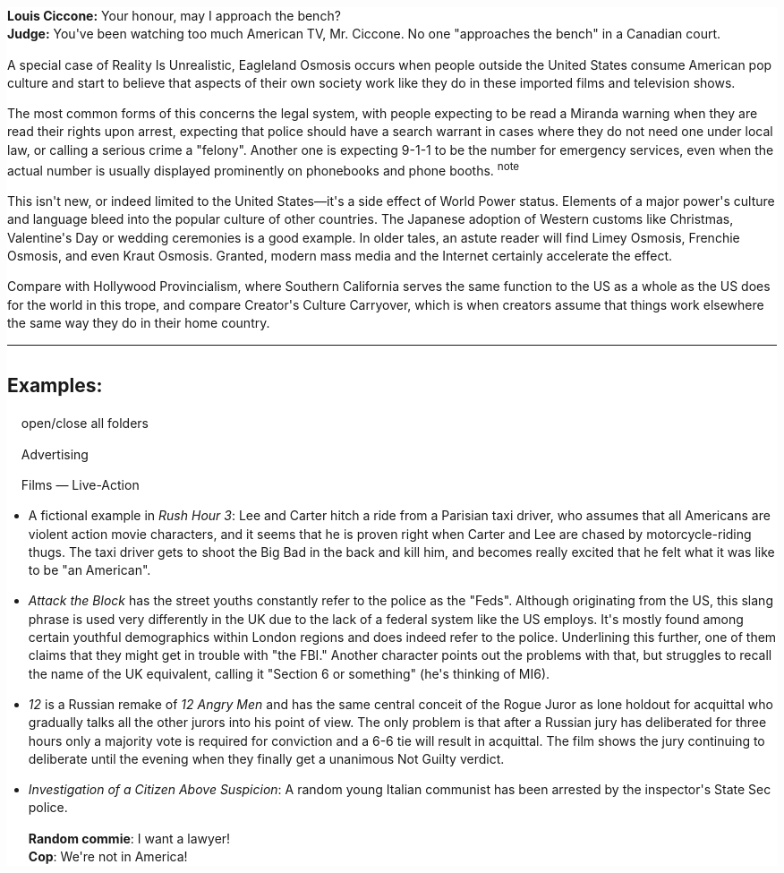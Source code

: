 **Louis Ciccone:** Your honour, may I approach the bench?  
**Judge:** You've been watching too much American TV, Mr. Ciccone. No one "approaches the bench" in a Canadian court.

A special case of Reality Is Unrealistic, Eagleland Osmosis occurs when people outside the United States consume American pop culture and start to believe that aspects of their own society work like they do in these imported films and television shows.

The most common forms of this concerns the legal system, with people expecting to be read a Miranda warning when they are read their rights upon arrest, expecting that police should have a search warrant in cases where they do not need one under local law, or calling a serious crime a "felony". Another one is expecting 9-1-1 to be the number for emergency services, even when the actual number is usually displayed prominently on phonebooks and phone booths. <sup>note&nbsp;</sup> 

This isn't new, or indeed limited to the United States—it's a side effect of World Power status. Elements of a major power's culture and language bleed into the popular culture of other countries. The Japanese adoption of Western customs like Christmas, Valentine's Day or wedding ceremonies is a good example. In older tales, an astute reader will find Limey Osmosis, Frenchie Osmosis, and even Kraut Osmosis. Granted, modern mass media and the Internet certainly accelerate the effect.

Compare with Hollywood Provincialism, where Southern California serves the same function to the US as a whole as the US does for the world in this trope, and compare Creator's Culture Carryover, which is when creators assume that things work elsewhere the same way they do in their home country.

___

## Examples:

    open/close all folders 

    Advertising 

    Films — Live-Action 

-   A fictional example in _Rush Hour 3_: Lee and Carter hitch a ride from a Parisian taxi driver, who assumes that all Americans are violent action movie characters, and it seems that he is proven right when Carter and Lee are chased by motorcycle-riding thugs. The taxi driver gets to shoot the Big Bad in the back and kill him, and becomes really excited that he felt what it was like to be "an American".
-   _Attack the Block_ has the street youths constantly refer to the police as the "Feds". Although originating from the US, this slang phrase is used very differently in the UK due to the lack of a federal system like the US employs. It's mostly found among certain youthful demographics within London regions and does indeed refer to the police. Underlining this further, one of them claims that they might get in trouble with "the FBI." Another character points out the problems with that, but struggles to recall the name of the UK equivalent, calling it "Section 6 or something" (he's thinking of MI6).
-   _12_ is a Russian remake of _12 Angry Men_ and has the same central conceit of the Rogue Juror as lone holdout for acquittal who gradually talks all the other jurors into his point of view. The only problem is that after a Russian jury has deliberated for three hours only a majority vote is required for conviction and a 6-6 tie will result in acquittal. The film shows the jury continuing to deliberate until the evening when they finally get a unanimous Not Guilty verdict.
-   _Investigation of a Citizen Above Suspicion_: A random young Italian communist has been arrested by the inspector's State Sec police.
    
    **Random commie**: I want a lawyer!  
    **Cop**: We're not in America!
    